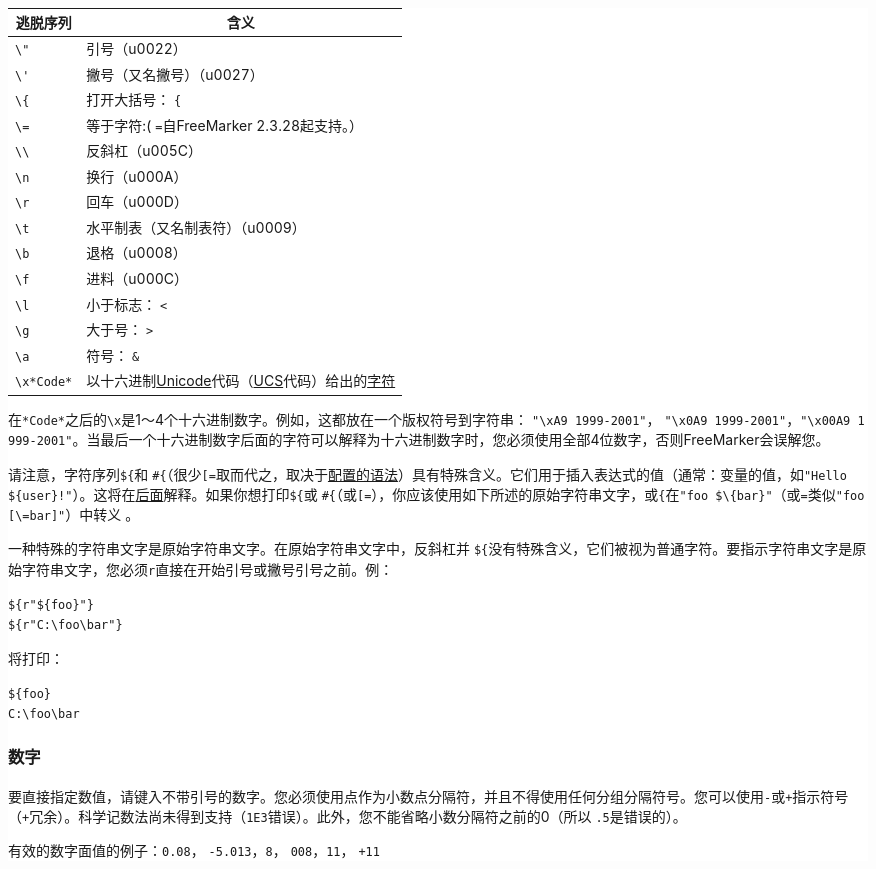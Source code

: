 | 逃脱序列   | 含义                                                         |
| ---------- | ------------------------------------------------------------ |
| `\"`       | 引号（u0022）                                                |
| `\'`       | 撇号（又名撇号）（u0027）                                    |
| `\{`       | 打开大括号： `{`                                             |
| `\=`       | 等于字符:( `=`自FreeMarker 2.3.28起支持。）                  |
| `\\`       | 反斜杠（u005C）                                              |
| `\n`       | 换行（u000A）                                                |
| `\r`       | 回车（u000D）                                                |
| `\t`       | 水平制表（又名制表符）（u0009）                              |
| `\b`       | 退格（u0008）                                                |
| `\f`       | 进料（u000C）                                                |
| `\l`       | 小于标志： `<`                                               |
| `\g`       | 大于号： `>`                                                 |
| `\a`       | 符号： `&`                                                   |
| `\x*Code*` | 以十六进制[Unicode](https://freemarker.apache.org/docs/gloss.html#gloss.unicode)代码（[UCS](https://freemarker.apache.org/docs/gloss.html#gloss.UCS)代码）给出的[字符](https://freemarker.apache.org/docs/gloss.html#gloss.unicode) |

在`*Code*`之后的`\x`是1〜4个十六进制数字。例如，这都放在一个版权符号到字符串： `"\xA9 1999-2001"`， `"\x0A9 1999-2001"`，`"\x00A9 1999-2001"`。当最后一个十六进制数字后面的字符可以解释为十六进制数字时，您必须使用全部4位数字，否则FreeMarker会误解您。

请注意，字符序列`${`和 `#{`（很少`[=`取而代之，取决于[配置的语法](https://freemarker.apache.org/docs/dgui_misc_alternativesyntax.html)）具有特殊含义。它们用于插入表达式的值（通常：变量的值，如`"Hello ${user}!"`）。这将在[后面](https://freemarker.apache.org/docs/dgui_template_exp.html#dgui_template_exp_stringop_interpolation)解释。如果你想打印`${`或 `#{`（或`[=`），你应该使用如下所述的原始字符串文字，或`{`在`"foo $\{bar}"`（或`=`类似`"foo [\=bar]"`）中转义 。

一种特殊的字符串文字是原始字符串文字。在原始字符串文字中，反斜杠并 `${`没有特殊含义，它们被视为普通字符。要指示字符串文字是原始字符串文字，您必须`r`直接在开始引号或撇号引号之前。例：

```
${r"${foo}"}
${r"C:\foo\bar"}
```

将打印：

```
${foo}
C:\foo\bar
```

### 数字

要直接指定数值，请键入不带引号的数字。您必须使用点作为小数点分隔符，并且不得使用任何分组分隔符号。您可以使用`-`或`+`指示符号（`+`冗余）。科学记数法尚未得到支持（`1E3`错误）。此外，您不能省略小数分隔符之前的0（所以 `.5`是错误的）。

有效的数字面值的例子：`0.08`， `-5.013`，`8`， `008`，`11`， `+11`

